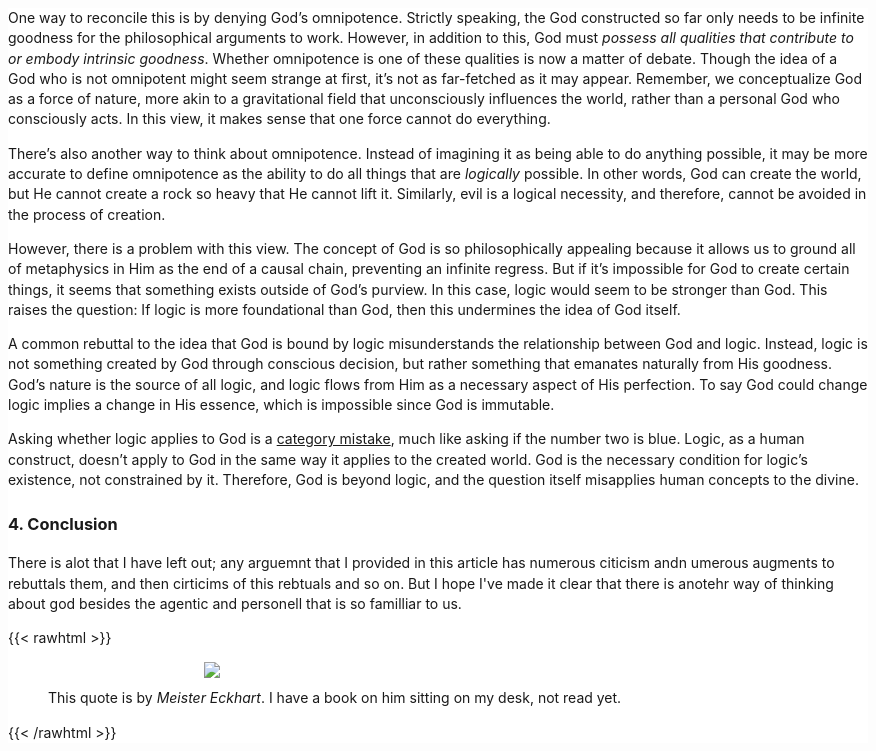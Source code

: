 One way to reconcile this is by denying God’s omnipotence. Strictly speaking, the God constructed so far only needs to be infinite goodness for the philosophical arguments to work. However, in addition to this, God must *possess all qualities that contribute to or embody intrinsic goodness*. Whether omnipotence is one of these qualities is now a matter of debate.  Though the idea of a God who is not omnipotent might seem strange at first, it’s not as far-fetched as it may appear. Remember, we conceptualize God as a force of nature, more akin to a gravitational field that unconsciously influences the world, rather than a personal God who consciously acts. In this view, it makes sense that one force cannot do everything.

There’s also another way to think about omnipotence. Instead of imagining it as being able to do anything possible, it may be more accurate to define omnipotence as the ability to do all things that are *logically* possible. In other words, God can create the world, but He cannot create a rock so heavy that He cannot lift it. Similarly, evil is a logical necessity, and therefore, cannot be avoided in the process of creation.

However, there is a problem with this view. The concept of God is so philosophically appealing because it allows us to ground all of metaphysics in Him as the end of a causal chain, preventing an infinite regress. But if it’s impossible for God to create certain things, it seems that something exists outside of God’s purview. In this case, logic would seem to be stronger than God. This raises the question: If logic is more foundational than God, then this undermines the idea of God itself.


A common rebuttal to the idea that God is bound by logic misunderstands the relationship between God and logic. Instead, logic is not something created by God through conscious decision, but rather something that emanates naturally from His goodness. God’s nature is the source of all logic, and logic flows from Him as a necessary aspect of His perfection. To say God could change logic implies a change in His essence, which is impossible since God is immutable.

Asking whether logic applies to God is a [category mistake](https://en.wikipedia.org/wiki/Category_mistake), much like asking if the number two is blue. Logic, as a human construct, doesn’t apply to God in the same way it applies to the created world. God is the necessary condition for logic’s existence, not constrained by it. Therefore, God is beyond logic, and the question itself misapplies human concepts to the divine.


### 4. Conclusion

There is alot that I have left out; any arguemnt that I provided in this article has numerous citicism andn umerous augments to rebuttals them, and then cirticims of this rebtuals and so on.
But I hope I've made it clear that there is anotehr way of thinking about god besides the agentic and personell that is so familliar to us.

{{< rawhtml >}}
<figure>
    <img loading="lazy" style="display: block; margin-left: auto; margin-right: auto; width:60%" src="/attachments/german_neoplatonic_mystic.jpg">
    <figcaption style="margin-top: 10px">This quote is by <i>Meister Eckhart</i>. I have a book on him sitting on my desk, not read yet.</figcaption>
</figure>
{{< /rawhtml >}}
